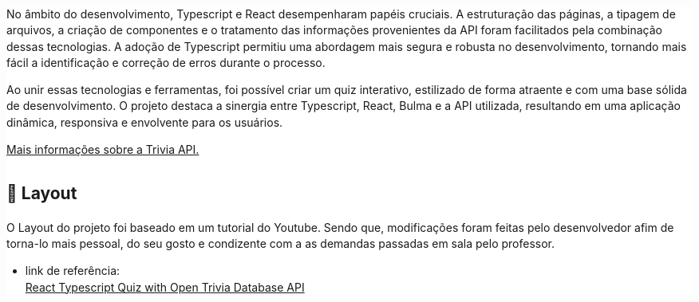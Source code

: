 No âmbito do desenvolvimento, Typescript e React desempenharam papéis cruciais. A estruturação das páginas, a tipagem de arquivos, a criação de componentes e o tratamento das informações provenientes da API foram facilitados pela combinação dessas tecnologias. A adoção de Typescript permitiu uma abordagem mais segura e robusta no desenvolvimento, tornando mais fácil a identificação e correção de erros durante o processo.

Ao unir essas tecnologias e ferramentas, foi possível criar um quiz interativo, estilizado de forma atraente e com uma base sólida de desenvolvimento. O projeto destaca a sinergia entre Typescript, React, Bulma e a API utilizada, resultando em uma aplicação dinâmica, responsiva e envolvente para os usuários.

<a href="https://opentdb.com/api_config.php" target="_blank">Mais informações sobre a Trivia API.</a>

## 🔖 Layout

O Layout do projeto foi baseado em um tutorial do Youtube. Sendo que, modificações foram feitas pelo desenvolvedor afim de torna-lo mais pessoal, do seu gosto e condizente com a as demandas passadas em sala pelo professor.
<ul>
<li>link de referência:</li>
<a href="https://www.youtube.com/watch?v=vj2kUw7372Y&list=PLjGomq7bcPFEgKqYGj6utbttp5u6PMEj1&index=29">React Typescript Quiz with Open Trivia Database API</a>
</ul>
